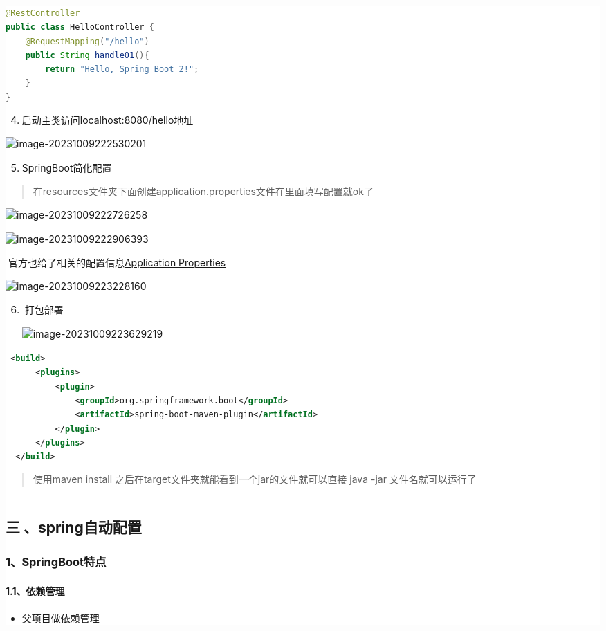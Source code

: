 ```java
@RestController
public class HelloController {
    @RequestMapping("/hello")
    public String handle01(){
        return "Hello, Spring Boot 2!";
    }
}
```



4. 启动主类访问localhost:8080/hello地址

![image-20231009222530201](https://wang-rich.oss-cn-hangzhou.aliyuncs.com/img/image-20231009222530201.png)

5. SpringBoot简化配置

> 在resources文件夹下面创建application.properties文件在里面填写配置就ok了

![image-20231009222726258](https://wang-rich.oss-cn-hangzhou.aliyuncs.com/img/image-20231009222726258.png)

![image-20231009222906393](https://wang-rich.oss-cn-hangzhou.aliyuncs.com/img/image-20231009222906393.png)

​		官方也给了相关的配置信息[Application Properties ](https://docs.spring.io/spring-boot/docs/2.7.16/reference/html/application-properties.html#appendix.application-properties)

![image-20231009223228160](https://wang-rich.oss-cn-hangzhou.aliyuncs.com/img/image-20231009223228160.png)

6. ​	打包部署

   ![image-20231009223629219](https://wang-rich.oss-cn-hangzhou.aliyuncs.com/img/image-20231009223629219.png)

```xml
 <build>
      <plugins>
          <plugin>
              <groupId>org.springframework.boot</groupId>
              <artifactId>spring-boot-maven-plugin</artifactId>
          </plugin>
      </plugins>
  </build>
```

> 使用maven install 之后在target文件夹就能看到一个jar的文件就可以直接 java -jar 文件名就可以运行了

---

## 三 、spring自动配置

### 1、SpringBoot特点

#### 1.1、依赖管理

- 父项目做依赖管理
